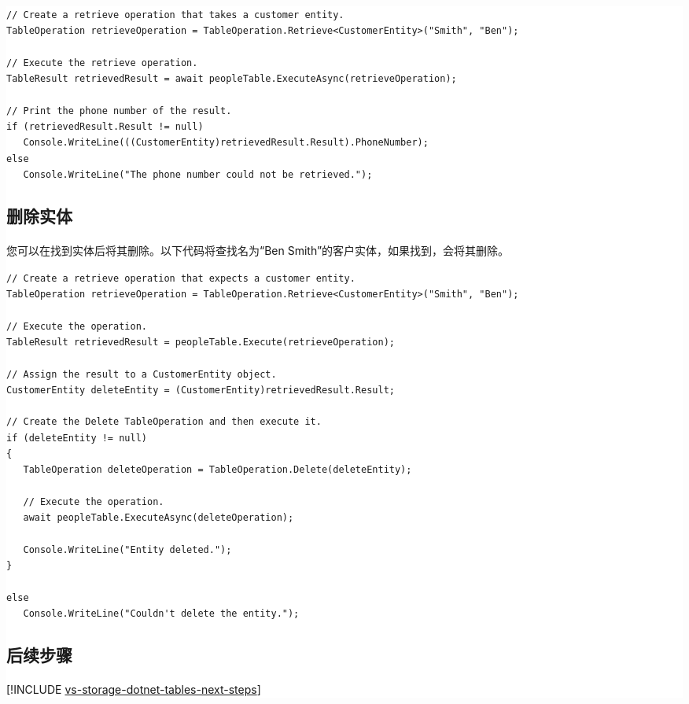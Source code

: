     // Create a retrieve operation that takes a customer entity.
    TableOperation retrieveOperation = TableOperation.Retrieve<CustomerEntity>("Smith", "Ben");

    // Execute the retrieve operation.
    TableResult retrievedResult = await peopleTable.ExecuteAsync(retrieveOperation);

    // Print the phone number of the result.
    if (retrievedResult.Result != null)
       Console.WriteLine(((CustomerEntity)retrievedResult.Result).PhoneNumber);
    else
       Console.WriteLine("The phone number could not be retrieved.");

## 删除实体
您可以在找到实体后将其删除。以下代码将查找名为“Ben Smith”的客户实体，如果找到，会将其删除。

    // Create a retrieve operation that expects a customer entity.
    TableOperation retrieveOperation = TableOperation.Retrieve<CustomerEntity>("Smith", "Ben");

    // Execute the operation.
    TableResult retrievedResult = peopleTable.Execute(retrieveOperation);

    // Assign the result to a CustomerEntity object.
    CustomerEntity deleteEntity = (CustomerEntity)retrievedResult.Result;

    // Create the Delete TableOperation and then execute it.
    if (deleteEntity != null)
    {
       TableOperation deleteOperation = TableOperation.Delete(deleteEntity);

       // Execute the operation.
       await peopleTable.ExecuteAsync(deleteOperation);

       Console.WriteLine("Entity deleted.");
    }

    else
       Console.WriteLine("Couldn't delete the entity.");

## 后续步骤

[!INCLUDE [vs-storage-dotnet-tables-next-steps](../../includes/vs-storage-dotnet-tables-next-steps.md)]

